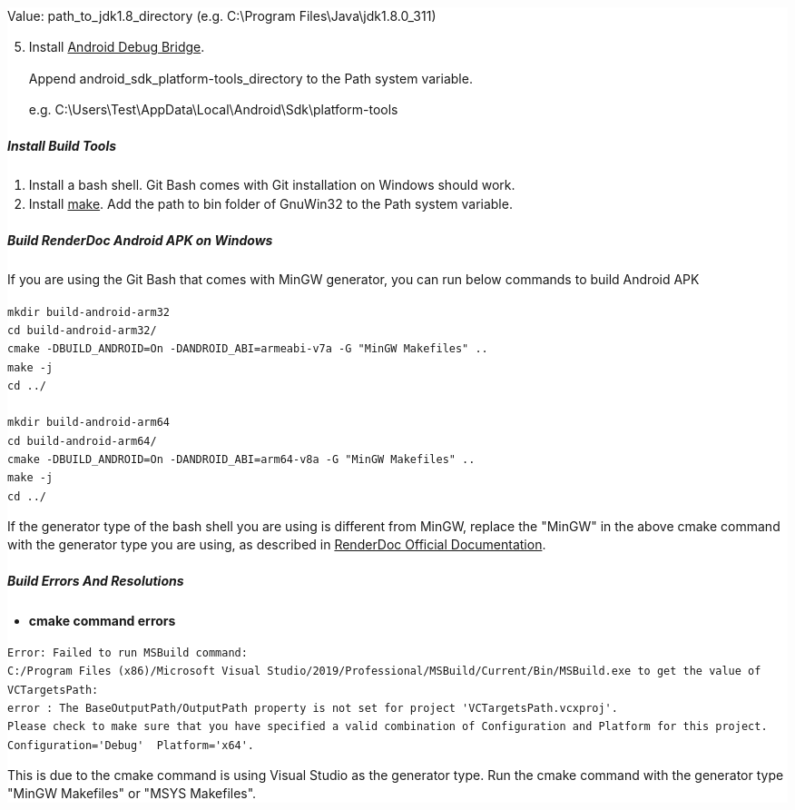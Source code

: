    Value: path_to_jdk1.8_directory (e.g. C:\Program Files\Java\jdk1.8.0_311)

5. Install [Android Debug Bridge](https://developer.android.com/studio/releases/platform-tools).

   Append android_sdk_platform-tools_directory to the Path system variable.

   e.g. C:\Users\Test\AppData\Local\Android\Sdk\platform-tools


##### Install Build Tools

1. Install a bash shell. Git Bash comes with Git installation on Windows should work.
2. Install [make](http://gnuwin32.sourceforge.net/packages/make.htm).
   Add the path to bin folder of GnuWin32 to the Path system variable.


##### Build RenderDoc Android APK on Windows

If you are using the Git Bash that comes with MinGW generator, you can run below commands to build Android APK
```
mkdir build-android-arm32
cd build-android-arm32/
cmake -DBUILD_ANDROID=On -DANDROID_ABI=armeabi-v7a -G "MinGW Makefiles" ..
make -j
cd ../

mkdir build-android-arm64
cd build-android-arm64/
cmake -DBUILD_ANDROID=On -DANDROID_ABI=arm64-v8a -G "MinGW Makefiles" ..
make -j
cd ../
```
If the generator type of the bash shell you are using is different from MinGW, replace the "MinGW" in the above cmake
command with the generator
type you are using, as described in
[RenderDoc Official Documentation](https://github.com/baldurk/renderdoc/blob/v1.x/docs/CONTRIBUTING/Compiling.md#android).


##### Build Errors And Resolutions

* **cmake command errors**

```
Error: Failed to run MSBuild command:
C:/Program Files (x86)/Microsoft Visual Studio/2019/Professional/MSBuild/Current/Bin/MSBuild.exe to get the value of
VCTargetsPath:
error : The BaseOutputPath/OutputPath property is not set for project 'VCTargetsPath.vcxproj'.
Please check to make sure that you have specified a valid combination of Configuration and Platform for this project.
Configuration='Debug'  Platform='x64'.
```

This is due to the cmake command is using Visual Studio as the generator type. Run the cmake command with the
generator type "MinGW Makefiles" or "MSYS Makefiles".
